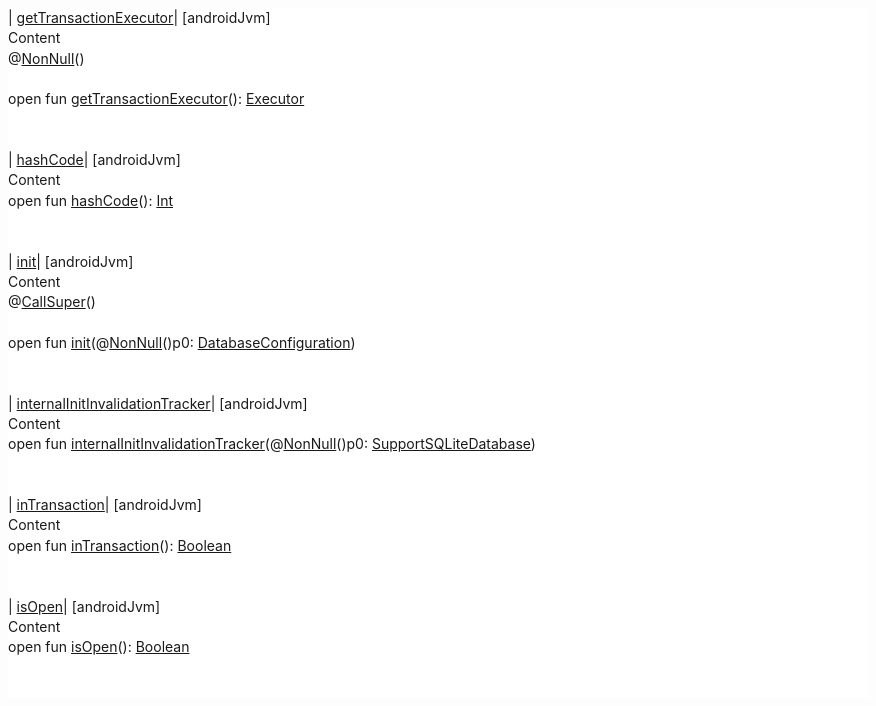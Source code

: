 | <a name="androidx.room/RoomDatabase/getTransactionExecutor/#/PointingToDeclaration/"></a>[getTransactionExecutor](index.md#%5Bandroidx.room%2FRoomDatabase%2FgetTransactionExecutor%2F%23%2FPointingToDeclaration%2F%5D%2FFunctions%2F-1264225587)| <a name="androidx.room/RoomDatabase/getTransactionExecutor/#/PointingToDeclaration/"></a>[androidJvm]  <br>Content  <br>@[NonNull](https://developer.android.com/reference/kotlin/androidx/annotation/NonNull.html)()  <br>  <br>open fun [getTransactionExecutor](index.md#%5Bandroidx.room%2FRoomDatabase%2FgetTransactionExecutor%2F%23%2FPointingToDeclaration%2F%5D%2FFunctions%2F-1264225587)(): [Executor](https://developer.android.com/reference/kotlin/java/util/concurrent/Executor.html)  <br><br><br>
| <a name="kotlin/Any/hashCode/#/PointingToDeclaration/"></a>[hashCode](../../com.rightpoint.template.remote/-network-module/index.md#%5Bkotlin%2FAny%2FhashCode%2F%23%2FPointingToDeclaration%2F%5D%2FFunctions%2F-1264225587)| <a name="kotlin/Any/hashCode/#/PointingToDeclaration/"></a>[androidJvm]  <br>Content  <br>open fun [hashCode](../../com.rightpoint.template.remote/-network-module/index.md#%5Bkotlin%2FAny%2FhashCode%2F%23%2FPointingToDeclaration%2F%5D%2FFunctions%2F-1264225587)(): [Int](https://kotlinlang.org/api/latest/jvm/stdlib/kotlin/-int/index.html)  <br><br><br>
| <a name="androidx.room/RoomDatabase/init/#androidx.room.DatabaseConfiguration/PointingToDeclaration/"></a>[init](index.md#%5Bandroidx.room%2FRoomDatabase%2Finit%2F%23androidx.room.DatabaseConfiguration%2FPointingToDeclaration%2F%5D%2FFunctions%2F-1264225587)| <a name="androidx.room/RoomDatabase/init/#androidx.room.DatabaseConfiguration/PointingToDeclaration/"></a>[androidJvm]  <br>Content  <br>@[CallSuper](https://developer.android.com/reference/kotlin/androidx/annotation/CallSuper.html)()  <br>  <br>open fun [init](index.md#%5Bandroidx.room%2FRoomDatabase%2Finit%2F%23androidx.room.DatabaseConfiguration%2FPointingToDeclaration%2F%5D%2FFunctions%2F-1264225587)(@[NonNull](https://developer.android.com/reference/kotlin/androidx/annotation/NonNull.html)()p0: [DatabaseConfiguration](https://developer.android.com/reference/kotlin/androidx/room/DatabaseConfiguration.html))  <br><br><br>
| <a name="androidx.room/RoomDatabase/internalInitInvalidationTracker/#androidx.sqlite.db.SupportSQLiteDatabase/PointingToDeclaration/"></a>[internalInitInvalidationTracker](index.md#%5Bandroidx.room%2FRoomDatabase%2FinternalInitInvalidationTracker%2F%23androidx.sqlite.db.SupportSQLiteDatabase%2FPointingToDeclaration%2F%5D%2FFunctions%2F-1264225587)| <a name="androidx.room/RoomDatabase/internalInitInvalidationTracker/#androidx.sqlite.db.SupportSQLiteDatabase/PointingToDeclaration/"></a>[androidJvm]  <br>Content  <br>open fun [internalInitInvalidationTracker](index.md#%5Bandroidx.room%2FRoomDatabase%2FinternalInitInvalidationTracker%2F%23androidx.sqlite.db.SupportSQLiteDatabase%2FPointingToDeclaration%2F%5D%2FFunctions%2F-1264225587)(@[NonNull](https://developer.android.com/reference/kotlin/androidx/annotation/NonNull.html)()p0: [SupportSQLiteDatabase](https://developer.android.com/reference/kotlin/androidx/sqlite/db/SupportSQLiteDatabase.html))  <br><br><br>
| <a name="androidx.room/RoomDatabase/inTransaction/#/PointingToDeclaration/"></a>[inTransaction](index.md#%5Bandroidx.room%2FRoomDatabase%2FinTransaction%2F%23%2FPointingToDeclaration%2F%5D%2FFunctions%2F-1264225587)| <a name="androidx.room/RoomDatabase/inTransaction/#/PointingToDeclaration/"></a>[androidJvm]  <br>Content  <br>open fun [inTransaction](index.md#%5Bandroidx.room%2FRoomDatabase%2FinTransaction%2F%23%2FPointingToDeclaration%2F%5D%2FFunctions%2F-1264225587)(): [Boolean](https://kotlinlang.org/api/latest/jvm/stdlib/kotlin/-boolean/index.html)  <br><br><br>
| <a name="androidx.room/RoomDatabase/isOpen/#/PointingToDeclaration/"></a>[isOpen](index.md#%5Bandroidx.room%2FRoomDatabase%2FisOpen%2F%23%2FPointingToDeclaration%2F%5D%2FFunctions%2F-1264225587)| <a name="androidx.room/RoomDatabase/isOpen/#/PointingToDeclaration/"></a>[androidJvm]  <br>Content  <br>open fun [isOpen](index.md#%5Bandroidx.room%2FRoomDatabase%2FisOpen%2F%23%2FPointingToDeclaration%2F%5D%2FFunctions%2F-1264225587)(): [Boolean](https://kotlinlang.org/api/latest/jvm/stdlib/kotlin/-boolean/index.html)  <br><br><br>